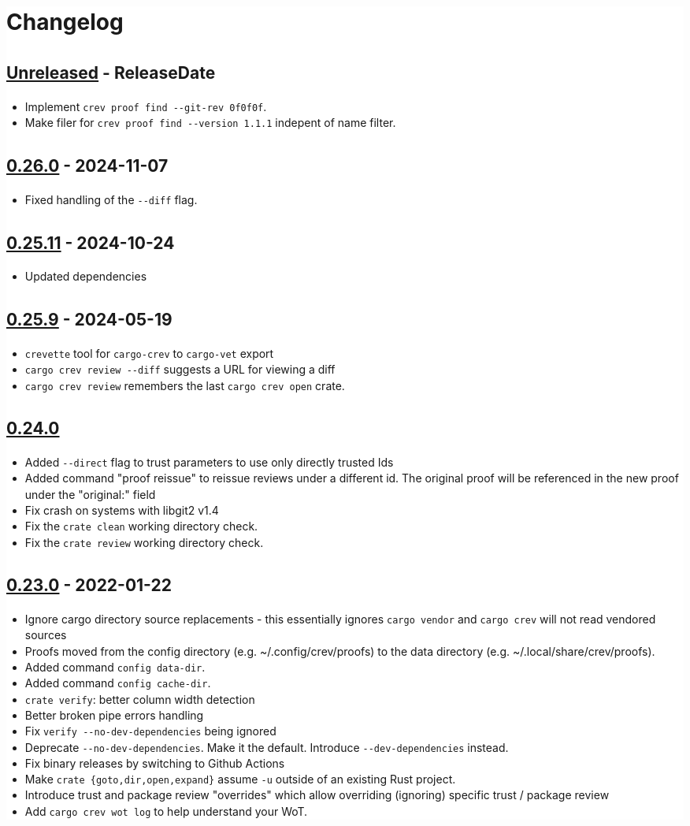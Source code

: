 # Changelog


## [Unreleased](https://github.com/crev-dev/cargo-crev/compare/v0.26.0...HEAD) - ReleaseDate

- Implement `crev proof find --git-rev 0f0f0f`.
- Make filer for `crev proof find --version 1.1.1` indepent of name filter.

## [0.26.0](https://github.com/crev-dev/cargo-crev/compare/v0.25.11...v0.26.0) - 2024-11-07

- Fixed handling of the `--diff` flag.

## [0.25.11](https://github.com/crev-dev/cargo-crev/compare/v0.25.9...v0.25.11) - 2024-10-24

- Updated dependencies

## [0.25.9](https://github.com/crev-dev/cargo-crev/compare/v0.24.0...v0.25.9) - 2024-05-19

- `crevette` tool for `cargo-crev` to `cargo-vet` export
- `cargo crev review --diff` suggests a URL for viewing a diff
- `cargo crev review` remembers the last `cargo crev open` crate.

## [0.24.0](https://github.com/crev-dev/cargo-crev/compare/v0.23.0...v0.24.3)

- Added `--direct` flag to trust parameters to use only directly trusted Ids
- Added command "proof reissue" to reissue reviews under a different id.
  The original proof will be referenced in the new proof under the "original:" field
- Fix crash on systems with libgit2 v1.4
- Fix the `crate clean` working directory check.
- Fix the `crate review` working directory check.


## [0.23.0](https://github.com/crev-dev/cargo-crev/compare/v0.22.2...v0.23.0) - 2022-01-22

- Ignore cargo directory source replacements - this essentially ignores `cargo vendor` and `cargo crev` will not read vendored sources
- Proofs moved from the config directory (e.g. ~/.config/crev/proofs)
  to the data directory (e.g. ~/.local/share/crev/proofs).
- Added command `config data-dir`.
- Added command `config cache-dir`.
- `crate verify`: better column width detection
- Better broken pipe errors handling
- Fix `verify --no-dev-dependencies` being ignored
- Deprecate `--no-dev-dependencies`. Make it the default. Introduce `--dev-dependencies` instead.
- Fix binary releases by switching to Github Actions
- Make `crate {goto,dir,open,expand}` assume `-u` outside of an existing Rust project.
- Introduce trust and package review "overrides" which allow overriding (ignoring) specific
   trust / package review
- Add `cargo crev wot log` to help understand your WoT.
